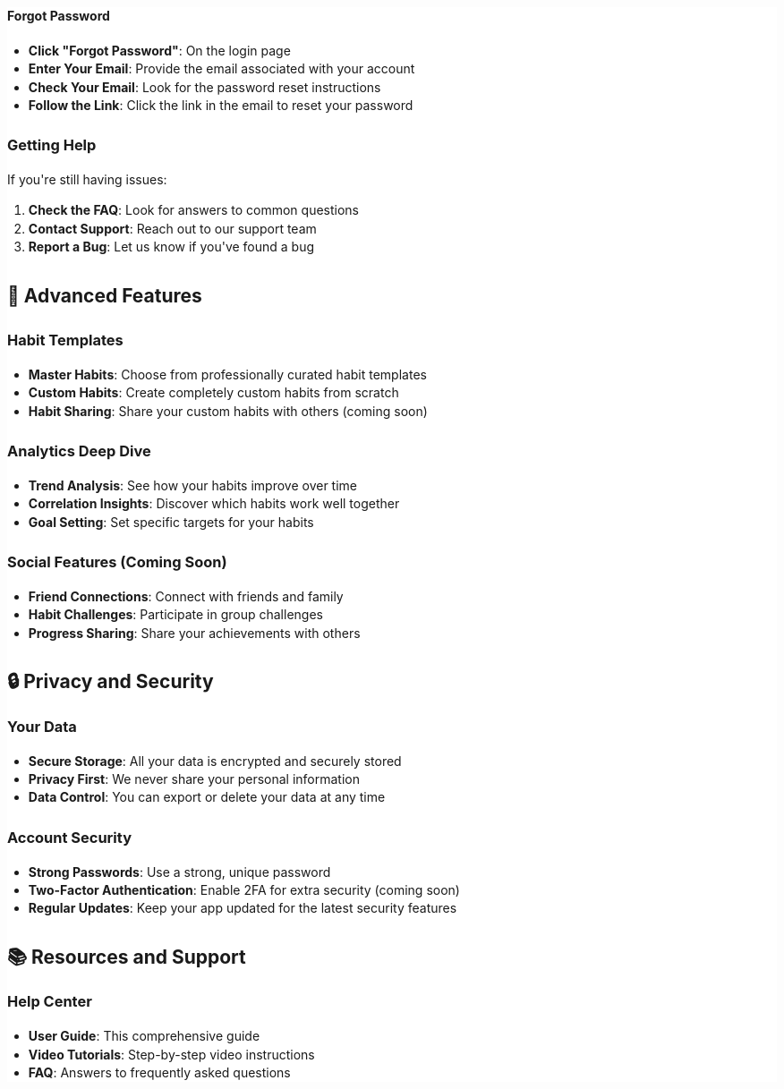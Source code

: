 #### Forgot Password
- **Click "Forgot Password"**: On the login page
- **Enter Your Email**: Provide the email associated with your account
- **Check Your Email**: Look for the password reset instructions
- **Follow the Link**: Click the link in the email to reset your password

### Getting Help

If you're still having issues:

1. **Check the FAQ**: Look for answers to common questions
2. **Contact Support**: Reach out to our support team
3. **Report a Bug**: Let us know if you've found a bug

## 🎉 Advanced Features

### Habit Templates
- **Master Habits**: Choose from professionally curated habit templates
- **Custom Habits**: Create completely custom habits from scratch
- **Habit Sharing**: Share your custom habits with others (coming soon)

### Analytics Deep Dive
- **Trend Analysis**: See how your habits improve over time
- **Correlation Insights**: Discover which habits work well together
- **Goal Setting**: Set specific targets for your habits

### Social Features (Coming Soon)
- **Friend Connections**: Connect with friends and family
- **Habit Challenges**: Participate in group challenges
- **Progress Sharing**: Share your achievements with others

## 🔒 Privacy and Security

### Your Data
- **Secure Storage**: All your data is encrypted and securely stored
- **Privacy First**: We never share your personal information
- **Data Control**: You can export or delete your data at any time

### Account Security
- **Strong Passwords**: Use a strong, unique password
- **Two-Factor Authentication**: Enable 2FA for extra security (coming soon)
- **Regular Updates**: Keep your app updated for the latest security features

## 📚 Resources and Support

### Help Center
- **User Guide**: This comprehensive guide
- **Video Tutorials**: Step-by-step video instructions
- **FAQ**: Answers to frequently asked questions
